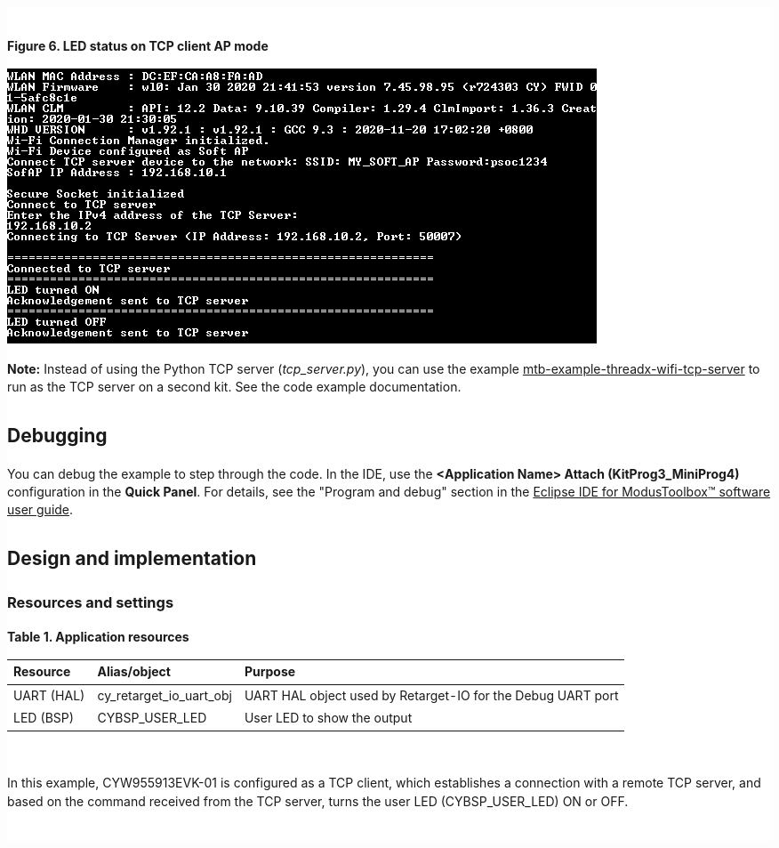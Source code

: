   <br />

   **Figure 6. LED status on TCP client AP mode**

   ![](images/tcp-client-ap-post-connection.png)


**Note:** Instead of using the Python TCP server (*tcp_server.py*), you can use the example [mtb-example-threadx-wifi-tcp-server](https://github.com/Infineon/mtb-example-threadx-wifi-tcp-server) to run as the TCP server on a second kit. See the code example documentation.


## Debugging

You can debug the example to step through the code. In the IDE, use the **\<Application Name> Attach (KitProg3_MiniProg4)** configuration in the **Quick Panel**. For details, see the "Program and debug" section in the [Eclipse IDE for ModusToolbox&trade; software user guide](https://www.infineon.com/MTBEclipseIDEUserGuide).


## Design and implementation

### Resources and settings


**Table 1. Application resources**

 Resource  |  Alias/object     |    Purpose
 :------- | :------------    | :-----------
 UART (HAL) |cy_retarget_io_uart_obj| UART HAL object used by Retarget-IO for the Debug UART port
 LED (BSP)	|CYBSP_USER_LED	|User LED to show the output

<br />

In this example, CYW955913EVK-01 is configured as a TCP client, which establishes a connection with a remote TCP server, and based on the command received from the TCP server, turns the user LED (CYBSP_USER_LED) ON or OFF.

<br />
